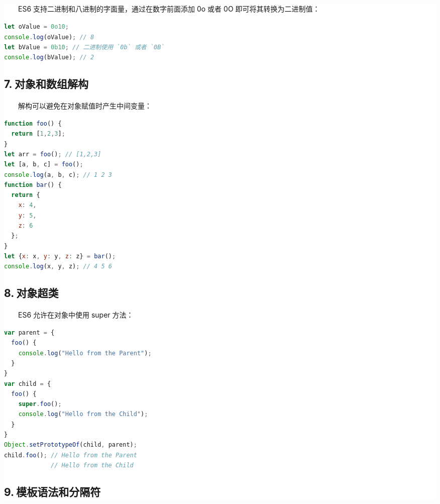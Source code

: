 　　ES6 支持二进制和八进制的字面量，通过在数字前面添加 0o 或者 0O 即可将其转换为二进制值：

```js
let oValue = 0o10;
console.log(oValue); // 8
let bValue = 0b10; // 二进制使用 `0b` 或者 `0B`
console.log(bValue); // 2
```

## 7. 对象和数组解构

　　解构可以避免在对象赋值时产生中间变量：

```js
function foo() {
  return [1,2,3];
}
let arr = foo(); // [1,2,3]
let [a, b, c] = foo();
console.log(a, b, c); // 1 2 3
function bar() {
  return {
    x: 4,
    y: 5,
    z: 6
  };
}
let {x: x, y: y, z: z} = bar();
console.log(x, y, z); // 4 5 6
```

## 8. 对象超类

　　ES6 允许在对象中使用 super 方法：

```js
var parent = {
  foo() {
    console.log("Hello from the Parent");
  }
}
var child = {
  foo() {
    super.foo();
    console.log("Hello from the Child");
  }
}
Object.setPrototypeOf(child, parent);
child.foo(); // Hello from the Parent
             // Hello from the Child
```

## 9. 模板语法和分隔符
